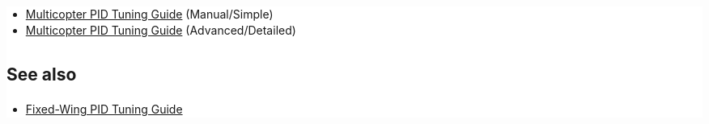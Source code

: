 - [Multicopter PID Tuning Guide](../config_mc/pid_tuning_guide_multicopter_basic.md) (Manual/Simple)
- [Multicopter PID Tuning Guide](../config_mc/pid_tuning_guide_multicopter.md) (Advanced/Detailed)

</div>
<div v-else-if="$frontmatter.frame === 'Plane'">

## See also

- [Fixed-Wing PID Tuning Guide](../config_fw/pid_tuning_guide_fixedwing.md)

</div>
